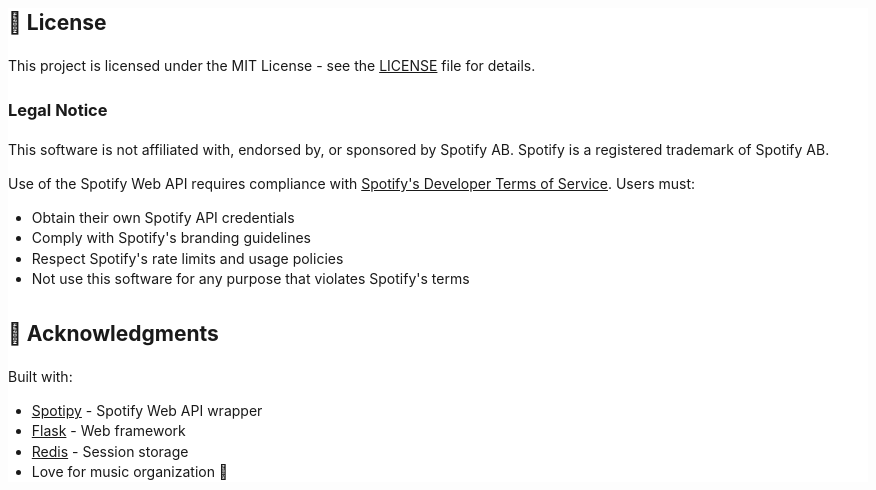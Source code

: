 ## 📄 License

This project is licensed under the MIT License - see the [LICENSE](LICENSE) file for details.

### Legal Notice

This software is not affiliated with, endorsed by, or sponsored by Spotify AB. Spotify is a registered trademark of Spotify AB.

Use of the Spotify Web API requires compliance with [Spotify's Developer Terms of Service](https://developer.spotify.com/terms). Users must:
- Obtain their own Spotify API credentials
- Comply with Spotify's branding guidelines
- Respect Spotify's rate limits and usage policies
- Not use this software for any purpose that violates Spotify's terms

## 🙏 Acknowledgments

Built with:
- [Spotipy](https://github.com/spotipy-dev/spotipy) - Spotify Web API wrapper
- [Flask](https://flask.palletsprojects.com/) - Web framework
- [Redis](https://redis.io/) - Session storage
- Love for music organization 🎵